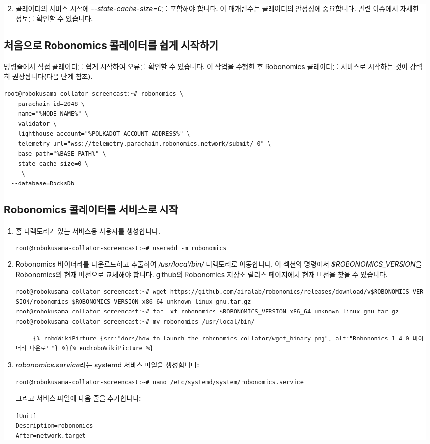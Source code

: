 2. 콜레이터의 서비스 시작에 *--state-cache-size=0*를 포함해야 합니다. 이 매개변수는 콜레이터의 안정성에 중요합니다.
관련 [이슈](https://github.com/airalab/robonomics/issues/234)에서 자세한 정보를 확인할 수 있습니다.

## 처음으로 Robonomics 콜레이터를 쉽게 시작하기

명령줄에서 직접 콜레이터를 쉽게 시작하여 오류를 확인할 수 있습니다.
이 작업을 수행한 후 Robonomics 콜레이터를 서비스로 시작하는 것이 강력히 권장됩니다(다음 단계 참조).

```
root@robokusama-collator-screencast:~# robonomics \
  --parachain-id=2048 \
  --name="%NODE_NAME%" \
  --validator \
  --lighthouse-account="%POLKADOT_ACCOUNT_ADDRESS%" \
  --telemetry-url="wss://telemetry.parachain.robonomics.network/submit/ 0" \
  --base-path="%BASE_PATH%" \
  --state-cache-size=0 \
  -- \
  --database=RocksDb
```


## Robonomics 콜레이터를 서비스로 시작

1. 홈 디렉토리가 있는 서비스용 사용자를 생성합니다.
    ```
    root@robokusama-collator-screencast:~# useradd -m robonomics
    ```

2. Robonomics 바이너리를 다운로드하고 추출하여 */usr/local/bin/* 디렉토리로 이동합니다. 이 섹션의 명령에서 *$ROBONOMICS_VERSION*을 Robonomics의 현재 버전으로 교체해야 합니다. [github의 Robonomics 저장소 릴리스 페이지](https://github.com/airalab/robonomics/releases)에서 현재 버전을 찾을 수 있습니다.
   ```
   root@robokusama-collator-screencast:~# wget https://github.com/airalab/robonomics/releases/download/v$ROBONOMICS_VERSION/robonomics-$ROBONOMICS_VERSION-x86_64-unknown-linux-gnu.tar.gz
   root@robokusama-collator-screencast:~# tar -xf robonomics-$ROBONOMICS_VERSION-x86_64-unknown-linux-gnu.tar.gz
   root@robokusama-collator-screencast:~# mv robonomics /usr/local/bin/
   ```

	 		{% roboWikiPicture {src:"docs/how-to-launch-the-robonomics-collator/wget_binary.png", alt:"Robonomics 1.4.0 바이너리 다운로드"} %}{% endroboWikiPicture %}


3. *robonomics.service*라는 systemd 서비스 파일을 생성합니다:
    ```
    root@robokusama-collator-screencast:~# nano /etc/systemd/system/robonomics.service
    ```

    그리고 서비스 파일에 다음 줄을 추가합니다:
    ```
    [Unit]
    Description=robonomics
    After=network.target
